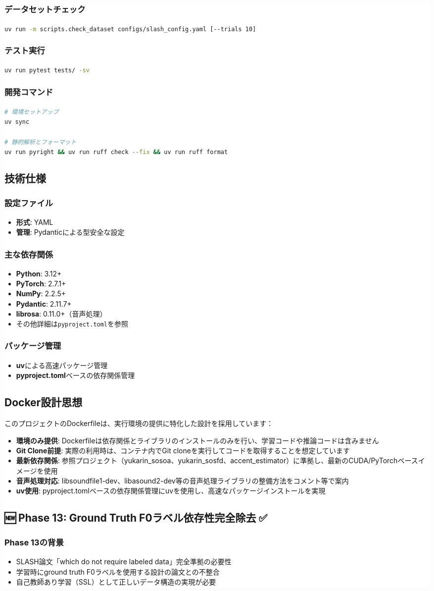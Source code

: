 ### データセットチェック
```bash
uv run -m scripts.check_dataset configs/slash_config.yaml [--trials 10]
```

### テスト実行
```bash
uv run pytest tests/ -sv
```

### 開発コマンド
```bash
# 環境セットアップ
uv sync

# 静的解析とフォーマット  
uv run pyright && uv run ruff check --fix && uv run ruff format
```

## 技術仕様

### 設定ファイル
- **形式**: YAML
- **管理**: Pydanticによる型安全な設定

### 主な依存関係
- **Python**: 3.12+
- **PyTorch**: 2.7.1+
- **NumPy**: 2.2.5+
- **Pydantic**: 2.11.7+
- **librosa**: 0.11.0+（音声処理）
- その他詳細は`pyproject.toml`を参照

### パッケージ管理
- **uv**による高速パッケージ管理
- **pyproject.toml**ベースの依存関係管理

## Docker設計思想

このプロジェクトのDockerfileは、実行環境の提供に特化した設計を採用しています：

- **環境のみ提供**: Dockerfileは依存関係とライブラリのインストールのみを行い、学習コードや推論コードは含みません
- **Git Clone前提**: 実際の利用時は、コンテナ内でGit cloneを実行してコードを取得することを想定しています
- **最新依存関係**: 参照プロジェクト（yukarin_sosoa、yukarin_sosfd、accent_estimator）に準拠し、最新のCUDA/PyTorchベースイメージを使用
- **音声処理対応**: libsoundfile1-dev、libasound2-dev等の音声処理ライブラリの整備方法をコメント等で案内
- **uv使用**: pyproject.tomlベースの依存関係管理にuvを使用し、高速なパッケージインストールを実現

## 🆕 **Phase 13: Ground Truth F0ラベル依存性完全除去** ✅

### **Phase 13の背景**
- SLASH論文「which do not require labeled data」完全準拠の必要性
- 学習時にground truth F0ラベルを使用する設計の論文との不整合
- 自己教師あり学習（SSL）として正しいデータ構造の実現が必要
